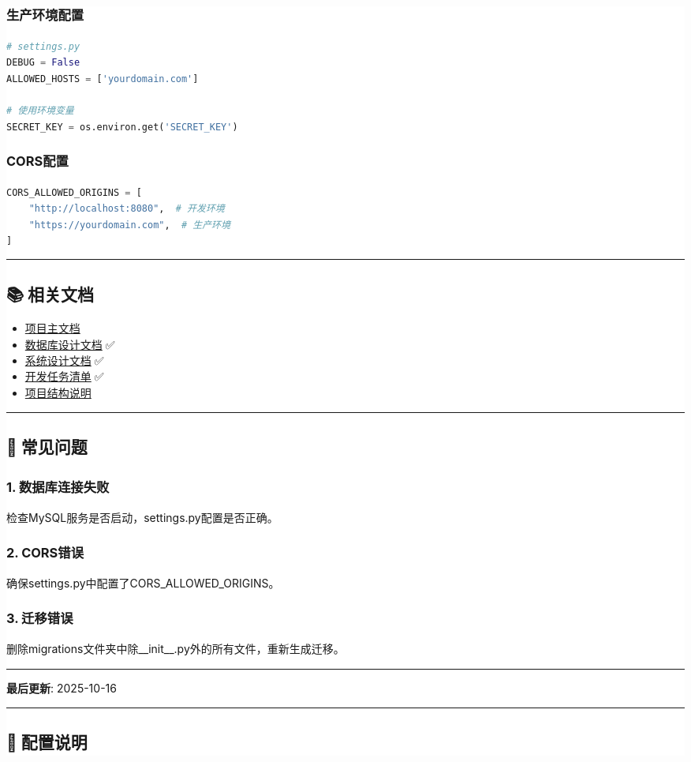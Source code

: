 ### 生产环境配置

```python
# settings.py
DEBUG = False
ALLOWED_HOSTS = ['yourdomain.com']

# 使用环境变量
SECRET_KEY = os.environ.get('SECRET_KEY')
```

### CORS配置

```python
CORS_ALLOWED_ORIGINS = [
    "http://localhost:8080",  # 开发环境
    "https://yourdomain.com",  # 生产环境
]
```

---

## 📚 相关文档

- [项目主文档](../README.md)
- [数据库设计文档](../DATABASE_DESIGN.md) ✅
- [系统设计文档](../Design.md) ✅
- [开发任务清单](../TODO.md) ✅
- [项目结构说明](../PROJECT_STRUCTURE.md)

---

## 🐛 常见问题

### 1. 数据库连接失败

检查MySQL服务是否启动，settings.py配置是否正确。

### 2. CORS错误

确保settings.py中配置了CORS_ALLOWED_ORIGINS。

### 3. 迁移错误

删除migrations文件夹中除__init__.py外的所有文件，重新生成迁移。

---

**最后更新**: 2025-10-16

---

## 📝 配置说明
